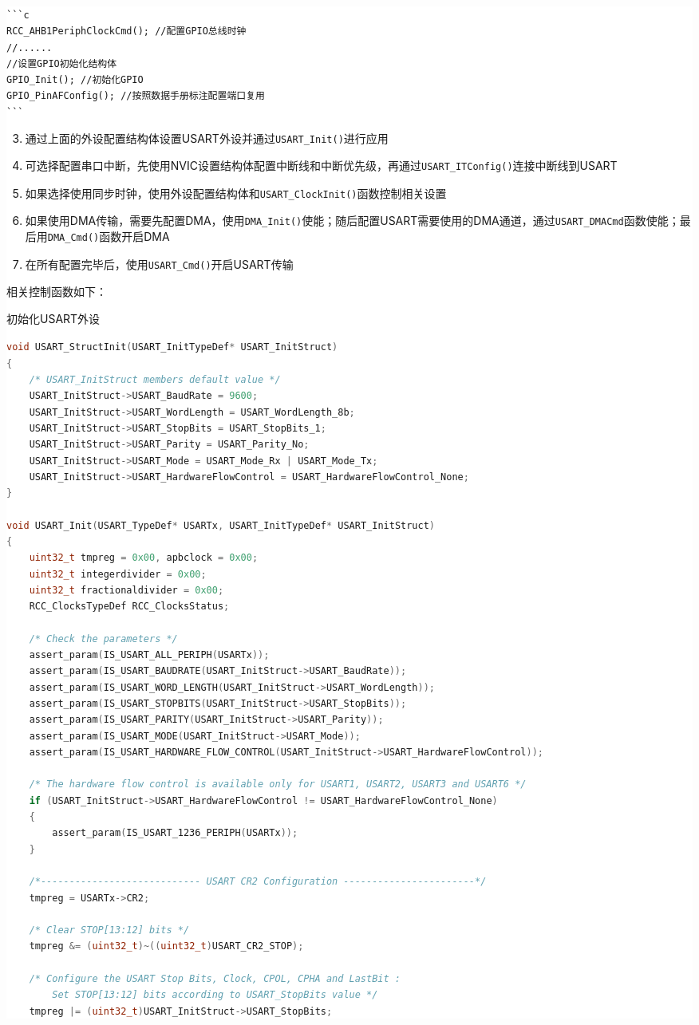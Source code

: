     ```c
    RCC_AHB1PeriphClockCmd(); //配置GPIO总线时钟
    //......
    //设置GPIO初始化结构体
    GPIO_Init(); //初始化GPIO
    GPIO_PinAFConfig(); //按照数据手册标注配置端口复用
    ```

3. 通过上面的外设配置结构体设置USART外设并通过`USART_Init()`进行应用

4. 可选择配置串口中断，先使用NVIC设置结构体配置中断线和中断优先级，再通过`USART_ITConfig()`连接中断线到USART

5. 如果选择使用同步时钟，使用外设配置结构体和`USART_ClockInit()`函数控制相关设置

6. 如果使用DMA传输，需要先配置DMA，使用`DMA_Init()`使能；随后配置USART需要使用的DMA通道，通过`USART_DMACmd`函数使能；最后用`DMA_Cmd()`函数开启DMA

7. 在所有配置完毕后，使用`USART_Cmd()`开启USART传输

相关控制函数如下：

初始化USART外设

```c
void USART_StructInit(USART_InitTypeDef* USART_InitStruct)
{
	/* USART_InitStruct members default value */
	USART_InitStruct->USART_BaudRate = 9600;
	USART_InitStruct->USART_WordLength = USART_WordLength_8b;
	USART_InitStruct->USART_StopBits = USART_StopBits_1;
	USART_InitStruct->USART_Parity = USART_Parity_No;
	USART_InitStruct->USART_Mode = USART_Mode_Rx | USART_Mode_Tx;
	USART_InitStruct->USART_HardwareFlowControl = USART_HardwareFlowControl_None;
}

void USART_Init(USART_TypeDef* USARTx, USART_InitTypeDef* USART_InitStruct)
{
	uint32_t tmpreg = 0x00, apbclock = 0x00;
	uint32_t integerdivider = 0x00;
	uint32_t fractionaldivider = 0x00;
	RCC_ClocksTypeDef RCC_ClocksStatus;

	/* Check the parameters */
	assert_param(IS_USART_ALL_PERIPH(USARTx));
	assert_param(IS_USART_BAUDRATE(USART_InitStruct->USART_BaudRate));
	assert_param(IS_USART_WORD_LENGTH(USART_InitStruct->USART_WordLength));
	assert_param(IS_USART_STOPBITS(USART_InitStruct->USART_StopBits));
	assert_param(IS_USART_PARITY(USART_InitStruct->USART_Parity));
	assert_param(IS_USART_MODE(USART_InitStruct->USART_Mode));
	assert_param(IS_USART_HARDWARE_FLOW_CONTROL(USART_InitStruct->USART_HardwareFlowControl));

	/* The hardware flow control is available only for USART1, USART2, USART3 and USART6 */
	if (USART_InitStruct->USART_HardwareFlowControl != USART_HardwareFlowControl_None)
	{
		assert_param(IS_USART_1236_PERIPH(USARTx));
	}

	/*---------------------------- USART CR2 Configuration -----------------------*/
	tmpreg = USARTx->CR2;

	/* Clear STOP[13:12] bits */
	tmpreg &= (uint32_t)~((uint32_t)USART_CR2_STOP);

	/* Configure the USART Stop Bits, Clock, CPOL, CPHA and LastBit :
		Set STOP[13:12] bits according to USART_StopBits value */
	tmpreg |= (uint32_t)USART_InitStruct->USART_StopBits;

```
